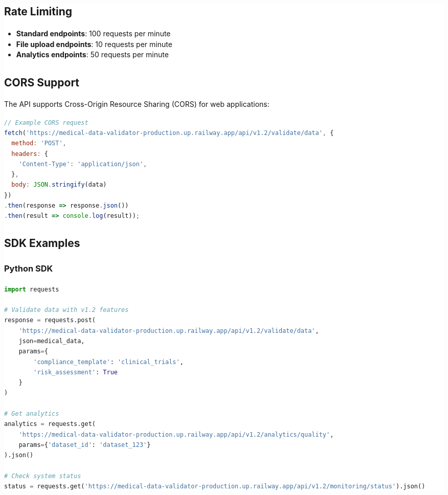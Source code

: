 ## Rate Limiting

- **Standard endpoints**: 100 requests per minute
- **File upload endpoints**: 10 requests per minute
- **Analytics endpoints**: 50 requests per minute

## CORS Support

The API supports Cross-Origin Resource Sharing (CORS) for web applications:

```javascript
// Example CORS request
fetch('https://medical-data-validator-production.up.railway.app/api/v1.2/validate/data', {
  method: 'POST',
  headers: {
    'Content-Type': 'application/json',
  },
  body: JSON.stringify(data)
})
.then(response => response.json())
.then(result => console.log(result));
```

## SDK Examples

### Python SDK

```python
import requests

# Validate data with v1.2 features
response = requests.post(
    'https://medical-data-validator-production.up.railway.app/api/v1.2/validate/data',
    json=medical_data,
    params={
        'compliance_template': 'clinical_trials',
        'risk_assessment': True
    }
)

# Get analytics
analytics = requests.get(
    'https://medical-data-validator-production.up.railway.app/api/v1.2/analytics/quality',
    params={'dataset_id': 'dataset_123'}
).json()

# Check system status
status = requests.get('https://medical-data-validator-production.up.railway.app/api/v1.2/monitoring/status').json()
```
